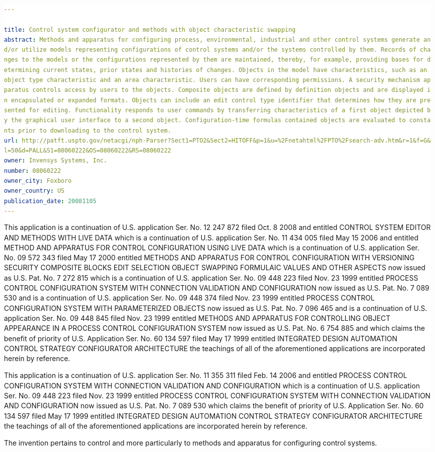 ```yaml
---

title: Control system configurator and methods with object characteristic swapping
abstract: Methods and apparatus for configuring process, environmental, industrial and other control systems generate and/or utilize models representing configurations of control systems and/or the systems controlled by them. Records of changes to the models or the configurations represented by them are maintained, thereby, for example, providing bases for determining current states, prior states and histories of changes. Objects in the model have characteristics, such as an object type characteristic and an area characteristic. Users can have corresponding permissions. A security mechanism apparatus controls access by users to the objects. Composite objects are defined by definition objects and are displayed in encapsulated or expanded formats. Objects can include an edit control type identifier that determines how they are presented for editing. Functionality responds to user commands by transferring characteristics of a first object depicted by the graphical user interface to a second object. Configuration-time formulas contained objects are evaluated to constants prior to downloading to the control system.
url: http://patft.uspto.gov/netacgi/nph-Parser?Sect1=PTO2&Sect2=HITOFF&p=1&u=%2Fnetahtml%2FPTO%2Fsearch-adv.htm&r=1&f=G&l=50&d=PALL&S1=08060222&OS=08060222&RS=08060222
owner: Invensys Systems, Inc.
number: 08060222
owner_city: Foxboro
owner_country: US
publication_date: 20081105
---
```

This application is a continuation of U.S. application Ser. No. 12 247 872 filed Oct. 8 2008 and entitled CONTROL SYSTEM EDITOR AND METHODS WITH LIVE DATA which is a continuation of U.S. application Ser. No. 11 434 005 filed May 15 2006 and entitled METHOD AND APPARATUS FOR CONTROL CONFIGURATION USING LIVE DATA which is a continuation of U.S. application Ser. No. 09 572 343 filed May 17 2000 entitled METHODS AND APPARATUS FOR CONTROL CONFIGURATION WITH VERSIONING SECURITY COMPOSITE BLOCKS EDIT SELECTION OBJECT SWAPPING FORMULAIC VALUES AND OTHER ASPECTS now issued as U.S. Pat. No. 7 272 815 which is a continuation of U.S. application Ser. No. 09 448 223 filed Nov. 23 1999 entitled PROCESS CONTROL CONFIGURATION SYSTEM WITH CONNECTION VALIDATION AND CONFIGURATION now issued as U.S. Pat. No. 7 089 530 and is a continuation of U.S. application Ser. No. 09 448 374 filed Nov. 23 1999 entitled PROCESS CONTROL CONFIGURATION SYSTEM WITH PARAMETERIZED OBJECTS now issued as U.S. Pat. No. 7 096 465 and is a continuation of U.S. application Ser. No. 09 448 845 filed Nov. 23 1999 entitled METHODS AND APPARATUS FOR CONTROLLING OBJECT APPEARANCE IN A PROCESS CONTROL CONFIGURATION SYSTEM now issued as U.S. Pat. No. 6 754 885 and which claims the benefit of priority of U.S. Application Ser. No. 60 134 597 filed May 17 1999 entitled INTEGRATED DESIGN AUTOMATION CONTROL STRATEGY CONFIGURATOR ARCHITECTURE the teachings of all of the aforementioned applications are incorporated herein by reference.

This application is a continuation of U.S. application Ser. No. 11 355 311 filed Feb. 14 2006 and entitled PROCESS CONTROL CONFIGURATION SYSTEM WITH CONNECTION VALIDATION AND CONFIGURATION which is a continuation of U.S. application Ser. No. 09 448 223 filed Nov. 23 1999 entitled PROCESS CONTROL CONFIGURATION SYSTEM WITH CONNECTION VALIDATION AND CONFIGURATION now issued as U.S. Pat. No. 7 089 530 which claims the benefit of priority of U.S. Application Ser. No. 60 134 597 filed May 17 1999 entitled INTEGRATED DESIGN AUTOMATION CONTROL STRATEGY CONFIGURATOR ARCHITECTURE the teachings of all of the aforementioned applications are incorporated herein by reference.

The invention pertains to control and more particularly to methods and apparatus for configuring control systems.
